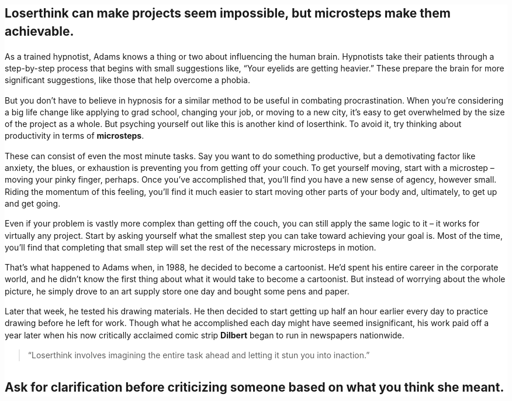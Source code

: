 ## Loserthink can make projects seem impossible, but microsteps make them achievable.

As a trained hypnotist, Adams knows a thing or two about
influencing the human brain. Hypnotists take their patients
through a step-by-step process that begins with small
suggestions like, “Your eyelids are getting heavier.” These
prepare the brain for more significant suggestions, like those
that help overcome a phobia. 

But you don’t have to believe in hypnosis for a similar method
to be useful in combating procrastination. When you’re
considering a big life change like applying to grad school,
changing your job, or moving to a new city, it’s easy to get
overwhelmed by the size of the project as a whole. But psyching
yourself out like this is another kind of loserthink. To avoid
it, try thinking about productivity in terms of **microsteps**.

These can consist of even the most minute tasks. Say you want
to do something productive, but a demotivating factor like
anxiety, the blues, or exhaustion is preventing you from
getting off your couch. To get yourself moving, start with a
microstep –  moving your pinky finger, perhaps. Once you’ve
accomplished that, you’ll find you have a new sense of agency,
however small. Riding the momentum of this feeling, you’ll find
it much easier to start moving other parts of your body and,
ultimately, to get up and get going.

Even if your problem is vastly more complex than getting off
the couch, you can still apply the same logic to it – it works
for virtually any project. Start by asking yourself what the
smallest step you can take toward achieving your goal is. Most
of the time, you’ll find that completing that small step will
set the rest of the necessary microsteps in motion. 

That’s what happened to Adams when, in 1988, he decided to
become a cartoonist. He’d spent his entire career in the
corporate world, and he didn’t know the first thing about what
it would take to become a cartoonist. But instead of worrying
about the whole picture, he simply drove to an art supply store
one day and bought some pens and paper.

Later that week, he tested his drawing materials. He then
decided to start getting up half an hour earlier every day to
practice drawing before he left for work. Though what he
accomplished each day might have seemed insignificant, his work
paid off a year later when his now critically acclaimed comic
strip **Dilbert** began to run in newspapers nationwide.

> “Loserthink involves imagining the entire task ahead and
> letting it stun you into inaction.”

## Ask for clarification before criticizing someone based on what you think she meant.
